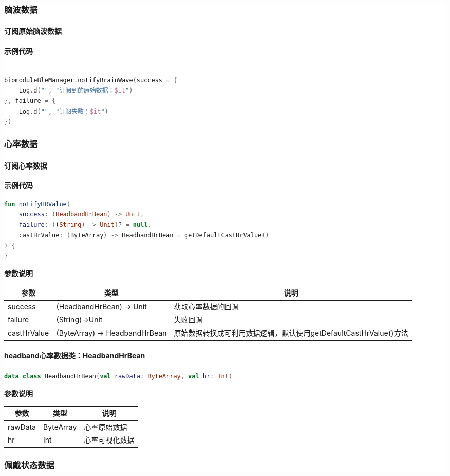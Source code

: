 ### 脑波数据

#### 订阅原始脑波数据

**示例代码**

```kotlin

biomoduleBleManager.notifyBrainWave(success = {
    Log.d("", "订阅到的原始数据：$it")
}, failure = {
    Log.d("", "订阅失败：$it")
})
```

### 心率数据

#### 订阅心率数据

**示例代码**

```kotlin
fun notifyHRValue(
    success: (HeadbandHrBean) -> Unit,
    failure: ((String) -> Unit)? = null,
    castHrValue: (ByteArray) -> HeadbandHrBean = getDefaultCastHrValue()
) {
} 
```

**参数说明**

| 参数          | 类型                            | 说明                                           |
|-------------|-------------------------------|----------------------------------------------|
| success     | (HeadbandHrBean) -> Unit      | 获取心率数据的回调                                    |
| failure     | (String)->Unit                | 失败回调                                         |
| castHrValue | (ByteArray) -> HeadbandHrBean | 原始数据转换成可利用数据逻辑，默认使用getDefaultCastHrValue()方法 |

#### headband心率数据类：HeadbandHrBean

```kotlin
data class HeadbandHrBean(val rawData: ByteArray, val hr: Int) 
```

**参数说明**

| 参数      | 类型        | 说明      |
|---------|-----------|---------|
| rawData | ByteArray | 心率原始数据  |
| hr      | Int       | 心率可视化数据 |

### 佩戴状态数据
